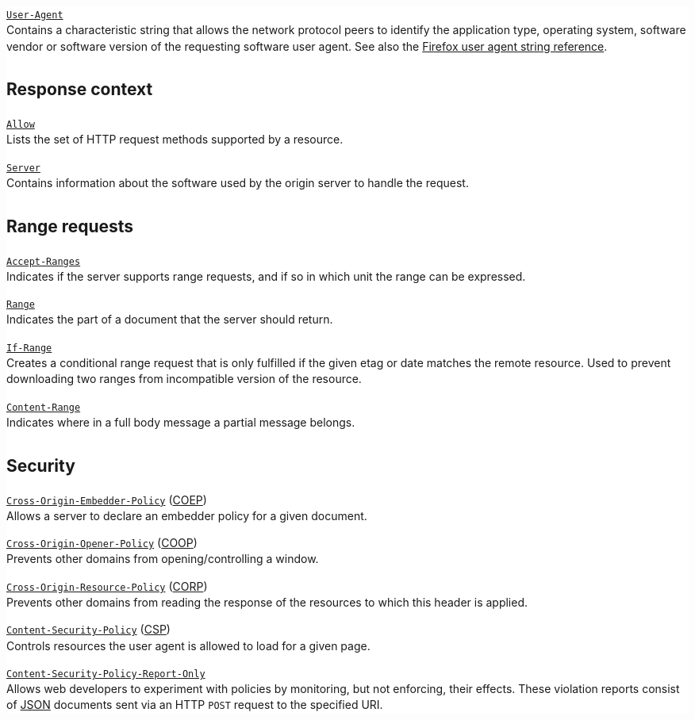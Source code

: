 [`User-Agent`](headers/user-agent)  
Contains a characteristic string that allows the network protocol peers to identify the application type, operating system, software vendor or software version of the requesting software user agent. See also the [Firefox user agent string reference](headers/user-agent/firefox).

Response context
----------------

[`Allow`](headers/allow)  
Lists the set of HTTP request methods supported by a resource.

[`Server`](headers/server)  
Contains information about the software used by the origin server to handle the request.

Range requests
--------------

[`Accept-Ranges`](headers/accept-ranges)  
Indicates if the server supports range requests, and if so in which unit the range can be expressed.

[`Range`](headers/range)  
Indicates the part of a document that the server should return.

[`If-Range`](headers/if-range)  
Creates a conditional range request that is only fulfilled if the given etag or date matches the remote resource. Used to prevent downloading two ranges from incompatible version of the resource.

[`Content-Range`](headers/content-range)  
Indicates where in a full body message a partial message belongs.

Security
--------

 [`Cross-Origin-Embedder-Policy`](headers/cross-origin-embedder-policy) ([COEP](https://developer.mozilla.org/en-US/docs/Glossary/COEP))  
Allows a server to declare an embedder policy for a given document.



 [`Cross-Origin-Opener-Policy`](headers/cross-origin-opener-policy) ([COOP](https://developer.mozilla.org/en-US/docs/Glossary/COOP))  
Prevents other domains from opening/controlling a window.



 [`Cross-Origin-Resource-Policy`](headers/cross-origin-resource-policy) ([CORP](https://developer.mozilla.org/en-US/docs/Glossary/CORP))  
Prevents other domains from reading the response of the resources to which this header is applied.

 [`Content-Security-Policy`](headers/content-security-policy) ([CSP](https://developer.mozilla.org/en-US/docs/Glossary/CSP))  
Controls resources the user agent is allowed to load for a given page.

[`Content-Security-Policy-Report-Only`](headers/content-security-policy-report-only)  
Allows web developers to experiment with policies by monitoring, but not enforcing, their effects. These violation reports consist of [JSON](https://developer.mozilla.org/en-US/docs/Glossary/JSON) documents sent via an HTTP `POST` request to the specified URI.
